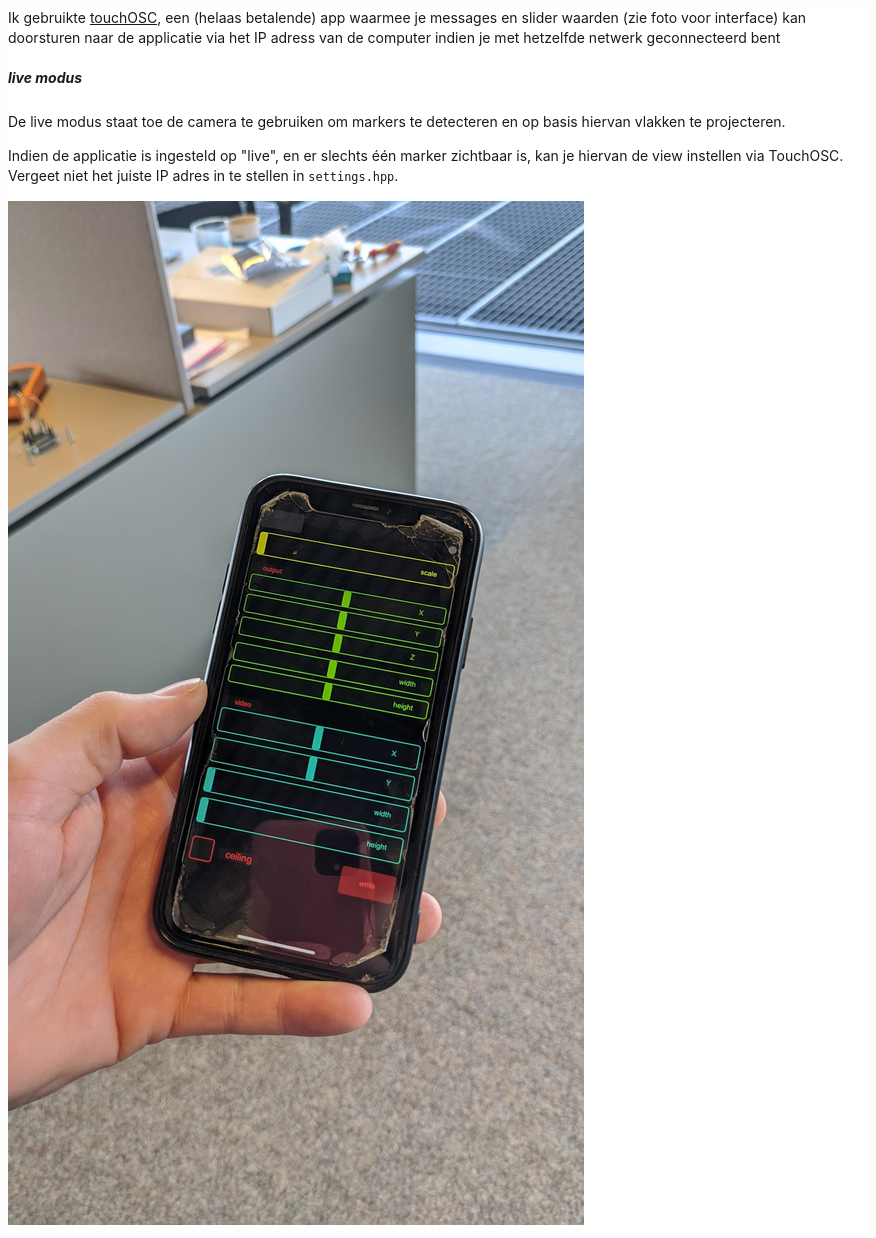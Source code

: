 Ik gebruikte [touchOSC](https://hexler.net/products/touchosc), een (helaas betalende) app waarmee je messages en slider waarden (zie foto voor interface) kan doorsturen naar de applicatie via het IP adress van de computer indien je met hetzelfde netwerk geconnecteerd bent

##### live modus

De live modus staat toe de camera te gebruiken om markers te detecteren en op basis hiervan vlakken te projecteren.

Indien de applicatie is ingesteld op "live", en er slechts één marker zichtbaar is, kan je hiervan de view instellen via TouchOSC. Vergeet niet het juiste IP adres in te stellen in `settings.hpp`.


![Image of touchOSC](./images/phone.jpg)
